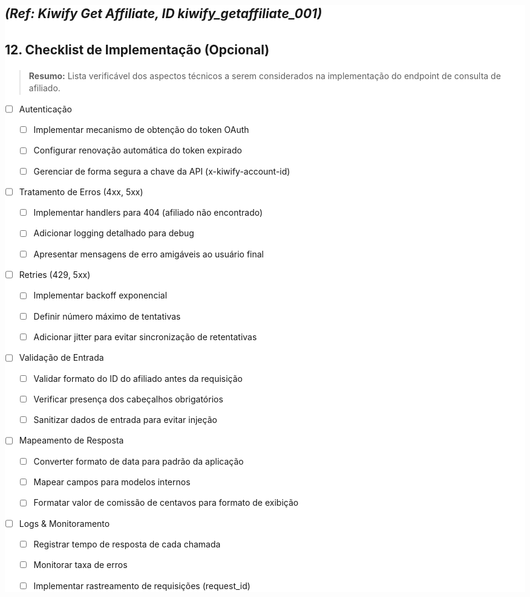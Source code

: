 


*(Ref: Kiwify Get Affiliate, ID kiwify_getaffiliate_001)*
---


## 12. Checklist de Implementação (Opcional)




> **Resumo:** Lista verificável dos aspectos técnicos a serem considerados na implementação do endpoint de consulta de afiliado.




- [ ] Autenticação
  - [ ] Implementar mecanismo de obtenção do token OAuth
  - [ ] Configurar renovação automática do token expirado
  - [ ] Gerenciar de forma segura a chave da API (x-kiwify-account-id)




- [ ] Tratamento de Erros (4xx, 5xx)
  - [ ] Implementar handlers para 404 (afiliado não encontrado)
  - [ ] Adicionar logging detalhado para debug
  - [ ] Apresentar mensagens de erro amigáveis ao usuário final




- [ ] Retries (429, 5xx)
  - [ ] Implementar backoff exponencial
  - [ ] Definir número máximo de tentativas
  - [ ] Adicionar jitter para evitar sincronização de retentativas




- [ ] Validação de Entrada
  - [ ] Validar formato do ID do afiliado antes da requisição
  - [ ] Verificar presença dos cabeçalhos obrigatórios
  - [ ] Sanitizar dados de entrada para evitar injeção




- [ ] Mapeamento de Resposta
  - [ ] Converter formato de data para padrão da aplicação
  - [ ] Mapear campos para modelos internos
  - [ ] Formatar valor de comissão de centavos para formato de exibição




- [ ] Logs & Monitoramento
  - [ ] Registrar tempo de resposta de cada chamada
  - [ ] Monitorar taxa de erros
  - [ ] Implementar rastreamento de requisições (request_id)




